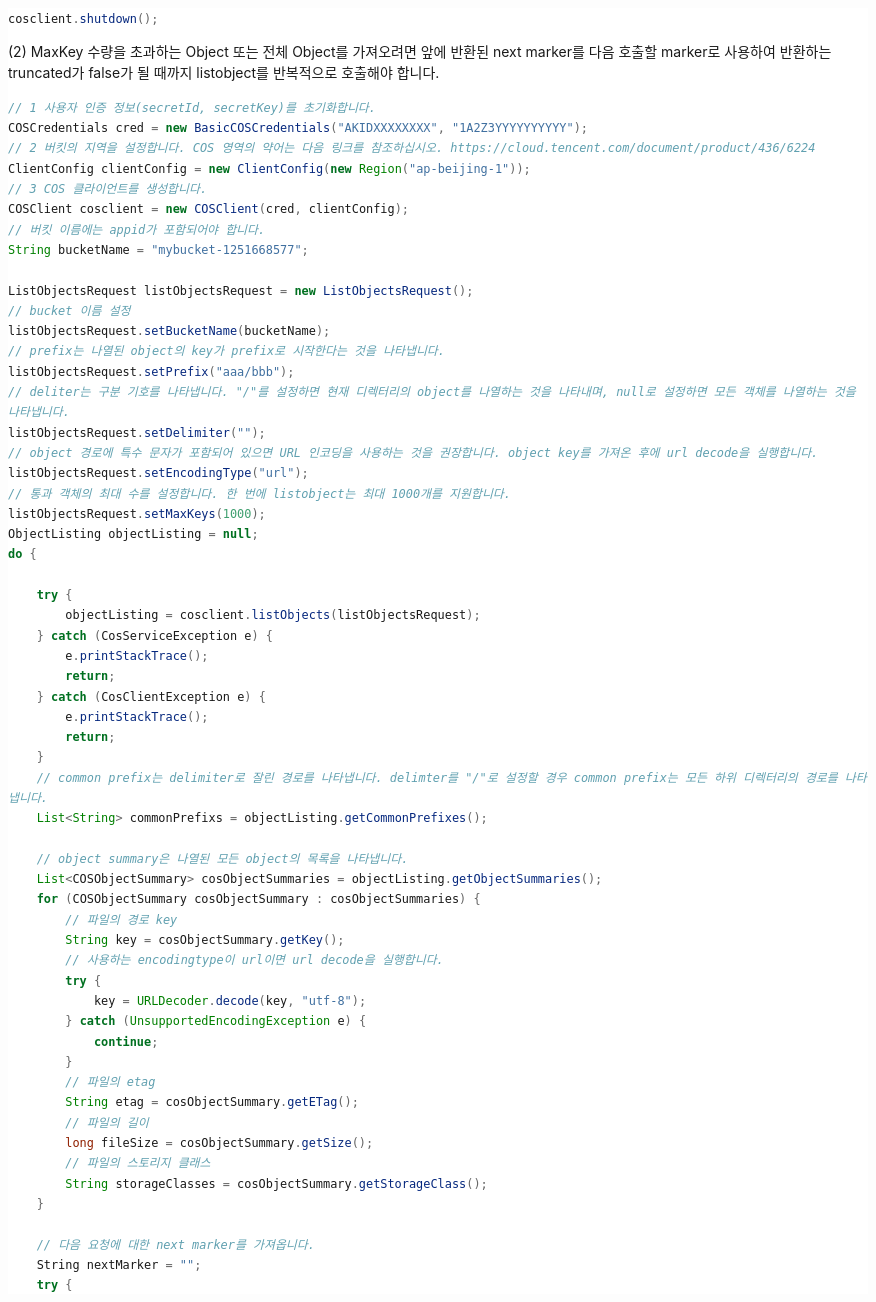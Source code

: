 ```java
cosclient.shutdown();
```
(2) MaxKey 수량을 초과하는 Object 또는 전체 Object를 가져오려면 앞에 반환된 next marker를 다음 호출할 marker로 사용하여 반환하는 truncated가 false가 될 때까지 listobject를 반복적으로 호출해야 합니다.

```java
// 1 사용자 인증 정보(secretId, secretKey)를 초기화합니다.
COSCredentials cred = new BasicCOSCredentials("AKIDXXXXXXXX", "1A2Z3YYYYYYYYYY");
// 2 버킷의 지역을 설정합니다. COS 영역의 약어는 다음 링크를 참조하십시오. https://cloud.tencent.com/document/product/436/6224
ClientConfig clientConfig = new ClientConfig(new Region("ap-beijing-1"));
// 3 COS 클라이언트를 생성합니다.
COSClient cosclient = new COSClient(cred, clientConfig);
// 버킷 이름에는 appid가 포함되어야 합니다.
String bucketName = "mybucket-1251668577";

ListObjectsRequest listObjectsRequest = new ListObjectsRequest();
// bucket 이름 설정
listObjectsRequest.setBucketName(bucketName);
// prefix는 나열된 object의 key가 prefix로 시작한다는 것을 나타냅니다.
listObjectsRequest.setPrefix("aaa/bbb");
// deliter는 구분 기호를 나타냅니다. "/"를 설정하면 현재 디렉터리의 object를 나열하는 것을 나타내며, null로 설정하면 모든 객체를 나열하는 것을 나타냅니다.
listObjectsRequest.setDelimiter("");
// object 경로에 특수 문자가 포함되어 있으면 URL 인코딩을 사용하는 것을 권장합니다. object key를 가져온 후에 url decode을 실행합니다.
listObjectsRequest.setEncodingType("url");
// 통과 객체의 최대 수를 설정합니다. 한 번에 listobject는 최대 1000개를 지원합니다.
listObjectsRequest.setMaxKeys(1000);
ObjectListing objectListing = null;
do {

    try {
        objectListing = cosclient.listObjects(listObjectsRequest);
    } catch (CosServiceException e) {
        e.printStackTrace();
        return;
    } catch (CosClientException e) {
        e.printStackTrace();
        return;
    }
    // common prefix는 delimiter로 잘린 경로를 나타냅니다. delimter를 "/"로 설정할 경우 common prefix는 모든 하위 디렉터리의 경로를 나타냅니다.
    List<String> commonPrefixs = objectListing.getCommonPrefixes();

    // object summary은 나열된 모든 object의 목록을 나타냅니다.
    List<COSObjectSummary> cosObjectSummaries = objectListing.getObjectSummaries();
    for (COSObjectSummary cosObjectSummary : cosObjectSummaries) {
        // 파일의 경로 key
        String key = cosObjectSummary.getKey();
        // 사용하는 encodingtype이 url이면 url decode을 실행합니다.
        try {
            key = URLDecoder.decode(key, "utf-8");
        } catch (UnsupportedEncodingException e) {
            continue;
        }
        // 파일의 etag
        String etag = cosObjectSummary.getETag();
        // 파일의 길이
        long fileSize = cosObjectSummary.getSize();
        // 파일의 스토리지 클래스
        String storageClasses = cosObjectSummary.getStorageClass();
    }

    // 다음 요청에 대한 next marker를 가져옵니다.
    String nextMarker = "";
    try {
```